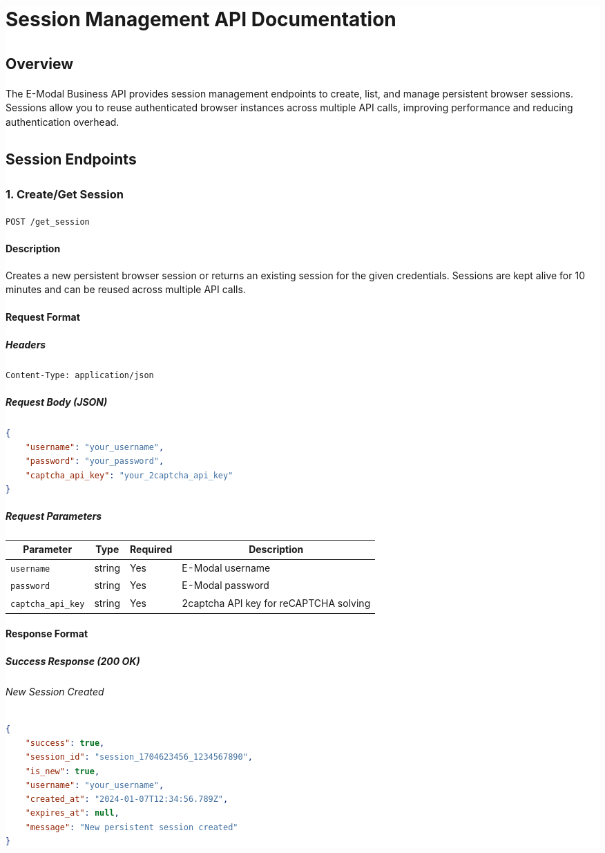 # Session Management API Documentation

## Overview
The E-Modal Business API provides session management endpoints to create, list, and manage persistent browser sessions. Sessions allow you to reuse authenticated browser instances across multiple API calls, improving performance and reducing authentication overhead.

## Session Endpoints

### 1. Create/Get Session
```
POST /get_session
```

#### Description
Creates a new persistent browser session or returns an existing session for the given credentials. Sessions are kept alive for 10 minutes and can be reused across multiple API calls.

#### Request Format

##### Headers
```
Content-Type: application/json
```

##### Request Body (JSON)
```json
{
    "username": "your_username",
    "password": "your_password",
    "captcha_api_key": "your_2captcha_api_key"
}
```

##### Request Parameters

| Parameter | Type | Required | Description |
|-----------|------|----------|-------------|
| `username` | string | Yes | E-Modal username |
| `password` | string | Yes | E-Modal password |
| `captcha_api_key` | string | Yes | 2captcha API key for reCAPTCHA solving |

#### Response Format

##### Success Response (200 OK)

###### New Session Created
```json
{
    "success": true,
    "session_id": "session_1704623456_1234567890",
    "is_new": true,
    "username": "your_username",
    "created_at": "2024-01-07T12:34:56.789Z",
    "expires_at": null,
    "message": "New persistent session created"
}
```
